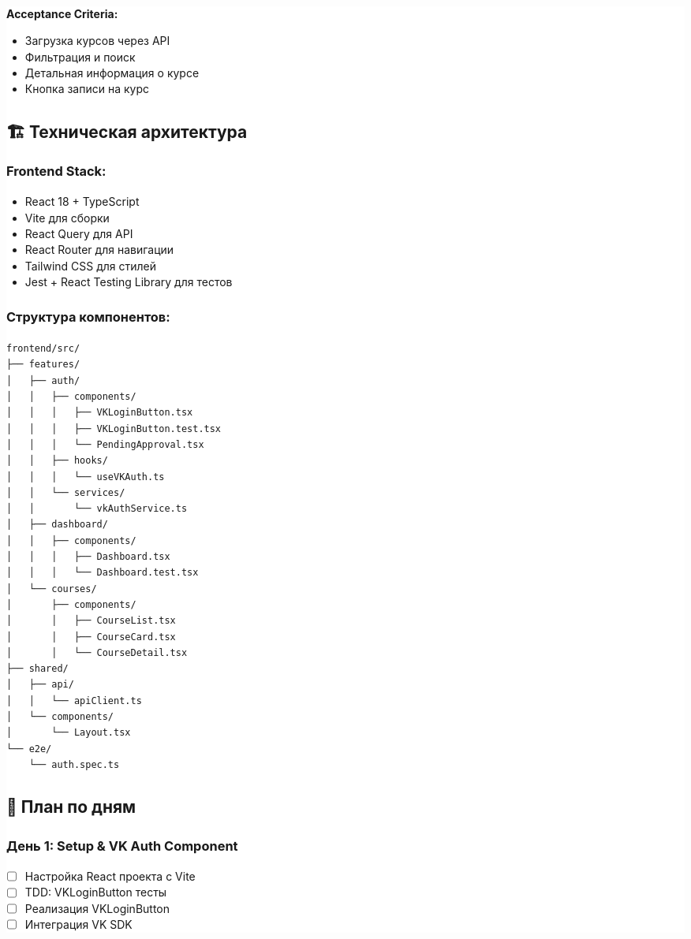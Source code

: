 **Acceptance Criteria:**
- Загрузка курсов через API
- Фильтрация и поиск
- Детальная информация о курсе
- Кнопка записи на курс

## 🏗️ Техническая архитектура

### Frontend Stack:
- React 18 + TypeScript
- Vite для сборки
- React Query для API
- React Router для навигации
- Tailwind CSS для стилей
- Jest + React Testing Library для тестов

### Структура компонентов:
```
frontend/src/
├── features/
│   ├── auth/
│   │   ├── components/
│   │   │   ├── VKLoginButton.tsx
│   │   │   ├── VKLoginButton.test.tsx
│   │   │   └── PendingApproval.tsx
│   │   ├── hooks/
│   │   │   └── useVKAuth.ts
│   │   └── services/
│   │       └── vkAuthService.ts
│   ├── dashboard/
│   │   ├── components/
│   │   │   ├── Dashboard.tsx
│   │   │   └── Dashboard.test.tsx
│   └── courses/
│       ├── components/
│       │   ├── CourseList.tsx
│       │   ├── CourseCard.tsx
│       │   └── CourseDetail.tsx
├── shared/
│   ├── api/
│   │   └── apiClient.ts
│   └── components/
│       └── Layout.tsx
└── e2e/
    └── auth.spec.ts
```

## 📅 План по дням

### День 1: Setup & VK Auth Component
- [ ] Настройка React проекта с Vite
- [ ] TDD: VKLoginButton тесты
- [ ] Реализация VKLoginButton
- [ ] Интеграция VK SDK
